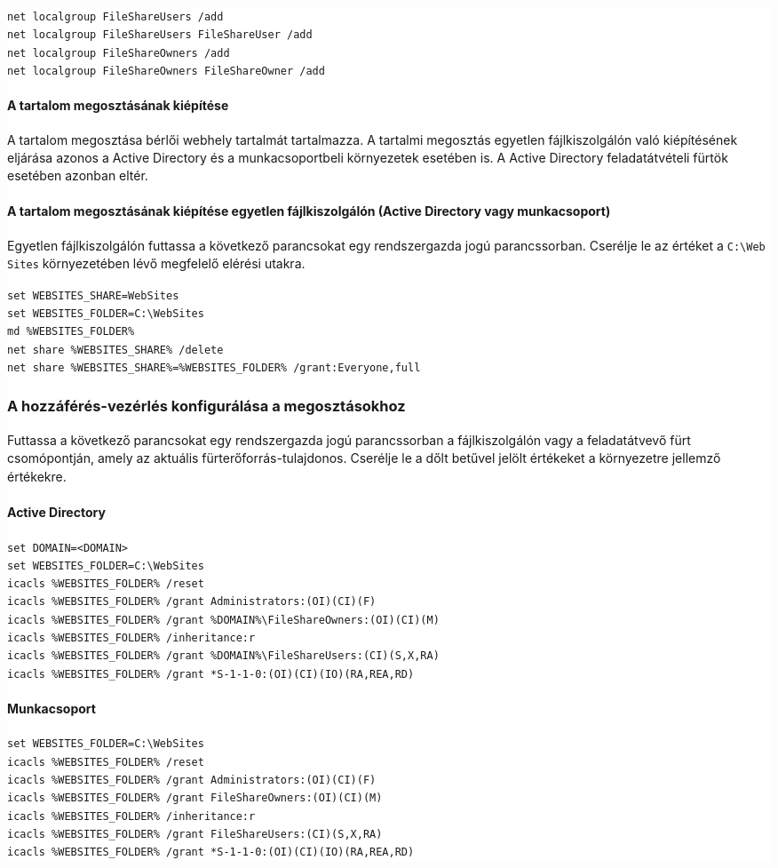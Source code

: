    ``` DOS
   net localgroup FileShareUsers /add
   net localgroup FileShareUsers FileShareUser /add
   net localgroup FileShareOwners /add
   net localgroup FileShareOwners FileShareOwner /add
   ```

#### <a name="provision-the-content-share"></a>A tartalom megosztásának kiépítése

A tartalom megosztása bérlői webhely tartalmát tartalmazza. A tartalmi megosztás egyetlen fájlkiszolgálón való kiépítésének eljárása azonos a Active Directory és a munkacsoportbeli környezetek esetében is. A Active Directory feladatátvételi fürtök esetében azonban eltér.

#### <a name="provision-the-content-share-on-a-single-file-server-active-directory-or-workgroup"></a>A tartalom megosztásának kiépítése egyetlen fájlkiszolgálón (Active Directory vagy munkacsoport)

Egyetlen fájlkiszolgálón futtassa a következő parancsokat egy rendszergazda jogú parancssorban. Cserélje le az értéket a `C:\WebSites` környezetében lévő megfelelő elérési utakra.

```DOS
set WEBSITES_SHARE=WebSites
set WEBSITES_FOLDER=C:\WebSites
md %WEBSITES_FOLDER%
net share %WEBSITES_SHARE% /delete
net share %WEBSITES_SHARE%=%WEBSITES_FOLDER% /grant:Everyone,full
```

### <a name="configure-access-control-to-the-shares"></a>A hozzáférés-vezérlés konfigurálása a megosztásokhoz

Futtassa a következő parancsokat egy rendszergazda jogú parancssorban a fájlkiszolgálón vagy a feladatátvevő fürt csomópontján, amely az aktuális fürterőforrás-tulajdonos. Cserélje le a dőlt betűvel jelölt értékeket a környezetre jellemző értékekre.

#### <a name="active-directory"></a>Active Directory

```DOS
set DOMAIN=<DOMAIN>
set WEBSITES_FOLDER=C:\WebSites
icacls %WEBSITES_FOLDER% /reset
icacls %WEBSITES_FOLDER% /grant Administrators:(OI)(CI)(F)
icacls %WEBSITES_FOLDER% /grant %DOMAIN%\FileShareOwners:(OI)(CI)(M)
icacls %WEBSITES_FOLDER% /inheritance:r
icacls %WEBSITES_FOLDER% /grant %DOMAIN%\FileShareUsers:(CI)(S,X,RA)
icacls %WEBSITES_FOLDER% /grant *S-1-1-0:(OI)(CI)(IO)(RA,REA,RD)
```

#### <a name="workgroup"></a>Munkacsoport

```DOS
set WEBSITES_FOLDER=C:\WebSites
icacls %WEBSITES_FOLDER% /reset
icacls %WEBSITES_FOLDER% /grant Administrators:(OI)(CI)(F)
icacls %WEBSITES_FOLDER% /grant FileShareOwners:(OI)(CI)(M)
icacls %WEBSITES_FOLDER% /inheritance:r
icacls %WEBSITES_FOLDER% /grant FileShareUsers:(CI)(S,X,RA)
icacls %WEBSITES_FOLDER% /grant *S-1-1-0:(OI)(CI)(IO)(RA,REA,RD)
```
